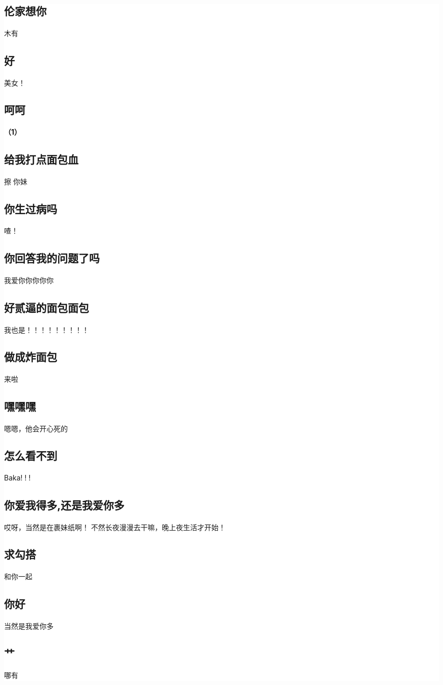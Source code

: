 ## 伦家想你
木有

## 好
美女！

## 呵呵
******（1）******

## 给我打点面包血
擦 你妹

## 你生过病吗
喳！

## 你回答我的问题了吗
我爱你你你你你

## 好贰逼的面包面包
我也是！！！！！！！！！

## 做成炸面包
来啦

## 嘿嘿嘿
嗯嗯，他会开心死的

## 怎么看不到
Baka! ! !

## 你爱我得多,还是我爱你多
哎呀，当然是在裹妹纸啊！  不然长夜漫漫去干嘛，晚上夜生活才开始！

## 求勾搭
和你一起

## 你好
当然是我爱你多

## 艹
哪有
